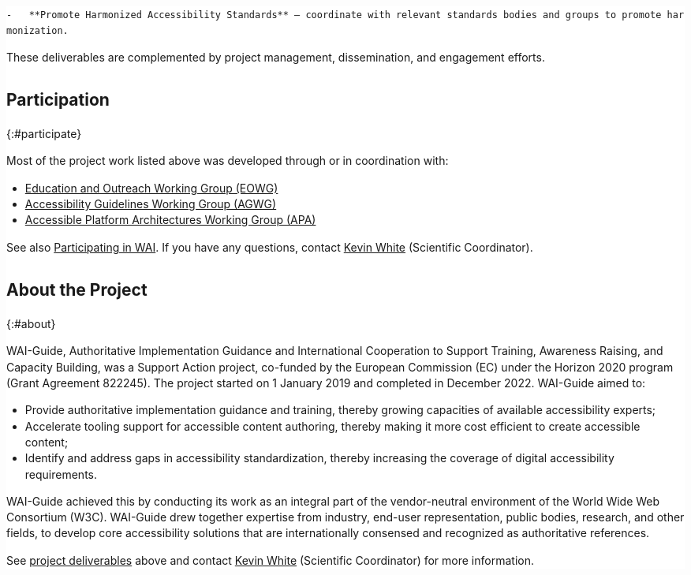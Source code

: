     -   **Promote Harmonized Accessibility Standards** — coordinate with relevant standards bodies and groups to promote harmonization.

These deliverables are complemented by project management, dissemination, and engagement efforts.

## Participation
{:#participate}

Most of the project work listed above was developed through or in coordination with:

-   [Education and Outreach Working Group (EOWG)](https://www.w3.org/WAI/EO/)
-   [Accessibility Guidelines Working Group (AGWG)](https://www.w3.org/WAI/GL/)
-   [Accessible Platform Architectures Working Group (APA)](https://www.w3.org/WAI/APA/)

See also [Participating in WAI](http://www.w3.org/WAI/participation). If you have any questions, contact [Kevin White](http://www.w3.org/People/kevin/) (Scientific Coordinator).

## About the Project
{:#about}

WAI-Guide, Authoritative Implementation Guidance and International Cooperation to Support Training, Awareness Raising, and Capacity Building, was a Support Action project, co-funded by the European Commission (EC) under the Horizon 2020 program (Grant Agreement 822245). The project started on 1 January 2019 and completed in December 2022. WAI-Guide aimed to:

-   Provide authoritative implementation guidance and training, thereby growing capacities of available accessibility experts;
-   Accelerate tooling support for accessible content authoring, thereby making it more cost efficient to create accessible content;
-   Identify and address gaps in accessibility standardization, thereby increasing the coverage of digital accessibility requirements.

WAI-Guide achieved this by conducting its work as an integral part of the vendor-neutral environment of the World Wide Web Consortium (W3C). WAI-Guide drew together expertise from industry, end-user representation, public bodies, research, and other fields, to develop core accessibility solutions that are internationally consensed and recognized as authoritative references.

See [project deliverables](#deliverables) above and contact [Kevin White](http://www.w3.org/People/kevin/) (Scientific Coordinator) for more information.
